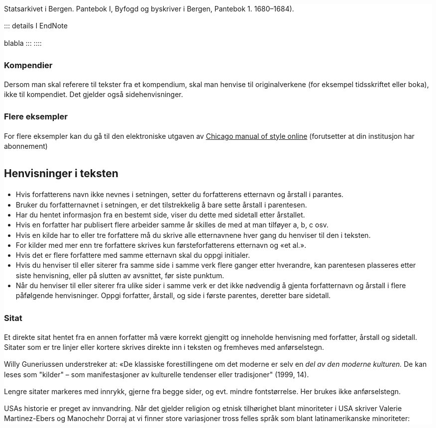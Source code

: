 Statsarkivet i Bergen. Pantebok I, Byfogd og byskriver i Bergen, Pantebok 1. 1680–1684).

::: details I EndNote

blabla 
::: 
:::: 


### Kompendier

Dersom man skal referere til tekster fra et kompendium, skal man henvise til originalverkene (for eksempel tidsskriftet eller boka), ikke til kompendiet. Det gjelder også sidehenvisninger.

### Flere eksempler

For flere eksempler kan du gå til den elektroniske utgaven av [Chicago manual of style online](https://www.chicagomanualofstyle.org/book/ed17/part3/ch15/toc.html) (forutsetter at din institusjon har abonnement)

## Henvisninger i teksten

- Hvis forfatterens navn ikke nevnes i setningen, setter du forfatterens etternavn og årstall i parantes.
- Bruker du forfatternavnet i setningen, er det tilstrekkelig å bare sette årstall i parentesen.
- Har du hentet informasjon fra en bestemt side, viser du dette med sidetall etter årstallet.
- Hvis en forfatter har publisert flere arbeider samme år skilles de med at man tilføyer a, b, c osv.
- Hvis en kilde har to eller tre forfattere må du skrive alle etternavnene hver gang du henviser til den i teksten.
- For kilder med mer enn tre forfattere skrives kun førsteforfatterens etternavn og «et al.».
- Hvis det er flere forfattere med samme etternavn skal du oppgi initialer.
- Hvis du henviser til eller siterer fra samme side i samme verk flere ganger etter hverandre, kan parentesen plasseres etter siste henvisning, eller på slutten av avsnittet, før siste punktum.
- Når du henviser til eller siterer fra ulike sider i samme verk er det ikke nødvendig å gjenta forfatternavn og årstall i flere påfølgende henvisninger. Oppgi forfatter, årstall, og side i første parentes, deretter bare sidetall.

### Sitat

Et direkte sitat hentet fra en annen forfatter må være korrekt gjengitt og inneholde henvisning med forfatter, årstall og sidetall. Sitater som er tre linjer eller kortere skrives direkte inn i teksten og fremheves med anførselstegn.

Willy Guneriussen understreker at: «De klassiske forestillingene om det moderne er selv en _del av den moderne kulturen._ De kan leses som "kilder" – som manifestasjoner av kulturelle tendenser eller tradisjoner" (1999, 14).

Lengre sitater markeres med innrykk, gjerne fra begge sider, og evt. mindre fontstørrelse. Her brukes ikke anførselstegn.

USAs historie er preget av innvandring. Når det gjelder religion og etnisk tilhørighet blant minoriteter i USA skriver Valerie Martinez-Ebers og Manochehr Dorraj at vi finner store variasjoner tross felles språk som blant latinamerikanske minoriteter:
